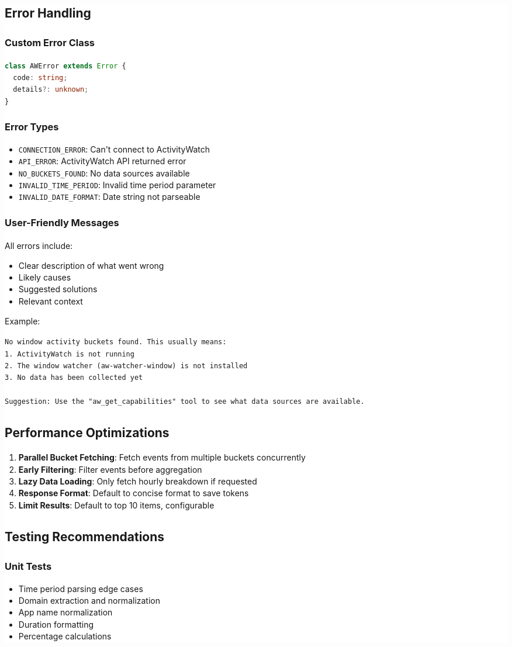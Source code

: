 ## Error Handling

### Custom Error Class

```typescript
class AWError extends Error {
  code: string;
  details?: unknown;
}
```

### Error Types

- `CONNECTION_ERROR`: Can't connect to ActivityWatch
- `API_ERROR`: ActivityWatch API returned error
- `NO_BUCKETS_FOUND`: No data sources available
- `INVALID_TIME_PERIOD`: Invalid time period parameter
- `INVALID_DATE_FORMAT`: Date string not parseable

### User-Friendly Messages

All errors include:
- Clear description of what went wrong
- Likely causes
- Suggested solutions
- Relevant context

Example:
```
No window activity buckets found. This usually means:
1. ActivityWatch is not running
2. The window watcher (aw-watcher-window) is not installed
3. No data has been collected yet

Suggestion: Use the "aw_get_capabilities" tool to see what data sources are available.
```

## Performance Optimizations

1. **Parallel Bucket Fetching**: Fetch events from multiple buckets concurrently
2. **Early Filtering**: Filter events before aggregation
3. **Lazy Data Loading**: Only fetch hourly breakdown if requested
4. **Response Format**: Default to concise format to save tokens
5. **Limit Results**: Default to top 10 items, configurable

## Testing Recommendations

### Unit Tests

- Time period parsing edge cases
- Domain extraction and normalization
- App name normalization
- Duration formatting
- Percentage calculations

